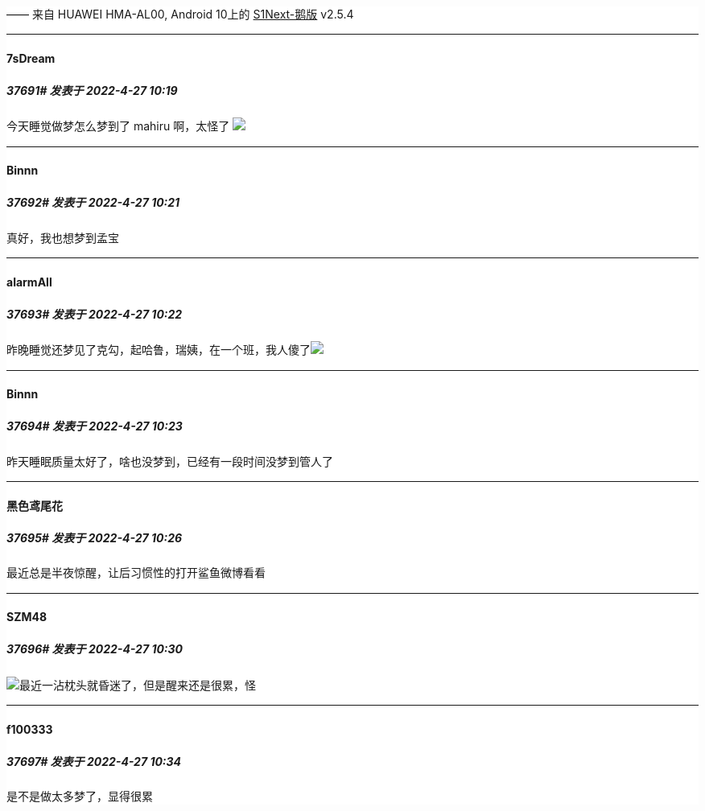 —— 来自 HUAWEI HMA-AL00, Android 10上的 [S1Next-鹅版](https://github.com/ykrank/S1-Next/releases) v2.5.4

*****

####  7sDream  
##### 37691#       发表于 2022-4-27 10:19

今天睡觉做梦怎么梦到了 mahiru 啊，太怪了 <img src="https://static.saraba1st.com/image/smiley/face2017/180.png" referrerpolicy="no-referrer">

*****

####  Binnn  
##### 37692#       发表于 2022-4-27 10:21

真好，我也想梦到孟宝

*****

####  alarmAll  
##### 37693#       发表于 2022-4-27 10:22

昨晚睡觉还梦见了克勾，起哈鲁，瑞姨，在一个班，我人傻了<img src="https://static.saraba1st.com/image/smiley/face2017/068.png" referrerpolicy="no-referrer">



*****

####  Binnn  
##### 37694#       发表于 2022-4-27 10:23

昨天睡眠质量太好了，啥也没梦到，已经有一段时间没梦到管人了

*****

####  黑色鸢尾花  
##### 37695#       发表于 2022-4-27 10:26

最近总是半夜惊醒，让后习惯性的打开鲨鱼微博看看

*****

####  SZM48  
##### 37696#       发表于 2022-4-27 10:30

<img src="https://static.saraba1st.com/image/smiley/face2017/009.gif" referrerpolicy="no-referrer">最近一沾枕头就昏迷了，但是醒来还是很累，怪



*****

####  f100333  
##### 37697#       发表于 2022-4-27 10:34

是不是做太多梦了，显得很累
